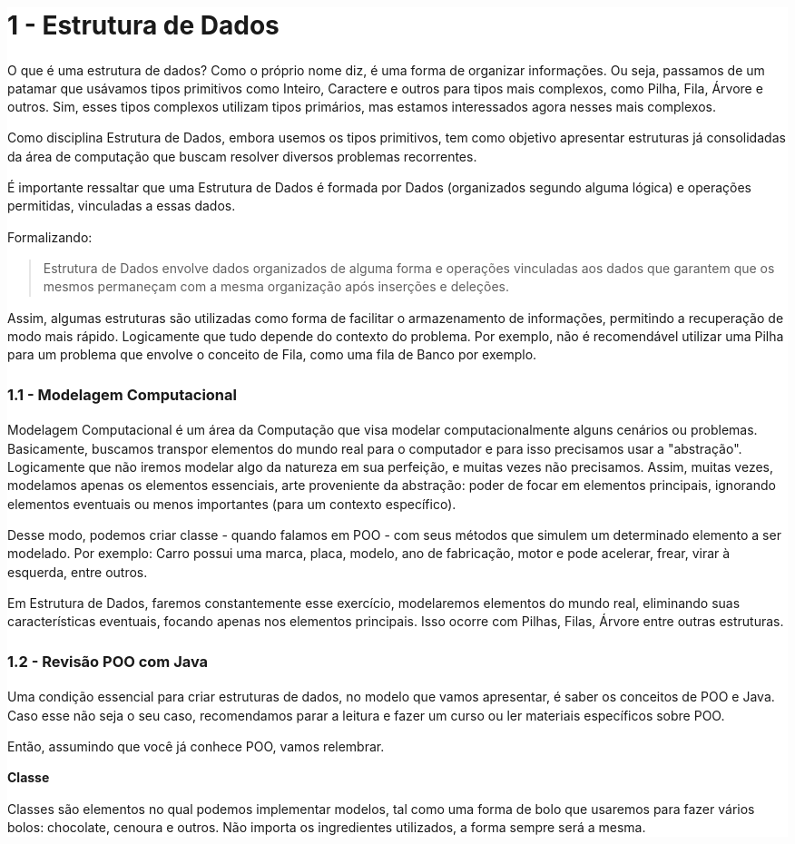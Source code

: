 # 1 - Estrutura de Dados

O que é uma estrutura de dados? Como o próprio nome diz, é uma forma de organizar informações. Ou seja, passamos de um patamar que usávamos tipos primitivos como Inteiro, Caractere e outros para tipos mais complexos, como Pilha, Fila, Árvore e outros. Sim, esses tipos complexos utilizam tipos primários, mas estamos interessados agora nesses mais complexos.

Como disciplina Estrutura de Dados, embora usemos os tipos primitivos, tem como objetivo apresentar estruturas já consolidadas da área de computação que buscam resolver diversos problemas recorrentes.  

É importante ressaltar que uma Estrutura de Dados é formada por Dados (organizados segundo alguma lógica) e operações permitidas, vinculadas a essas dados.

Formalizando:

> Estrutura de Dados envolve dados organizados de alguma forma e operações vinculadas aos dados que garantem que os mesmos permaneçam com a mesma organização após inserções e deleções.

Assim, algumas estruturas são utilizadas como forma de facilitar o armazenamento de informações, permitindo a recuperação de modo mais rápido. Logicamente que tudo depende do contexto do problema. Por exemplo, não é recomendável utilizar uma Pilha para um problema que envolve o conceito de Fila, como uma fila de Banco por exemplo.

### 1.1 - Modelagem Computacional

Modelagem Computacional é um área da Computação que visa modelar computacionalmente alguns cenários ou problemas. Basicamente, buscamos transpor elementos do mundo real para o computador e para isso precisamos usar a "abstração". Logicamente que não iremos modelar algo da natureza em sua perfeição, e muitas vezes não precisamos. Assim, muitas vezes, modelamos apenas os elementos essenciais, arte proveniente da abstração: poder de focar em elementos principais, ignorando elementos eventuais ou menos importantes (para um contexto específico).

Desse modo, podemos criar classe - quando falamos em POO - com seus métodos que simulem um determinado elemento a ser modelado. Por exemplo: Carro possui uma marca, placa, modelo, ano de fabricação, motor e pode acelerar, frear, virar à esquerda, entre outros. 

Em Estrutura de Dados, faremos constantemente esse exercício, modelaremos elementos do mundo real, eliminando suas características eventuais, focando apenas nos elementos principais. Isso ocorre com Pilhas, Filas, Árvore entre outras estruturas. 

### 1.2 - Revisão POO com Java

Uma condição essencial para criar estruturas de dados, no modelo que vamos apresentar, é saber os conceitos de POO e Java. Caso esse não seja o seu caso, recomendamos parar a leitura e fazer um curso ou ler materiais específicos sobre POO. 

Então, assumindo que você já conhece POO, vamos relembrar.

**Classe**

Classes são elementos no qual podemos implementar modelos, tal como uma forma de bolo que usaremos para fazer vários bolos: chocolate, cenoura e outros. Não importa os ingredientes utilizados, a forma sempre será a mesma. 
